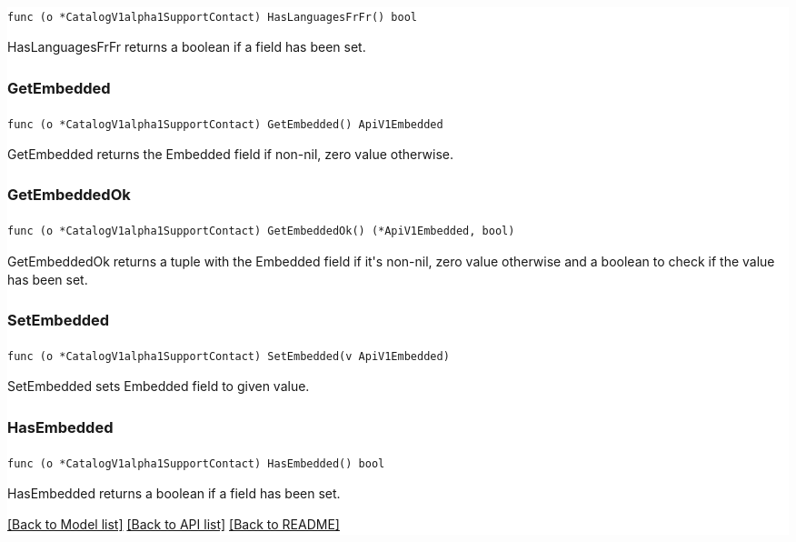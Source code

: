 `func (o *CatalogV1alpha1SupportContact) HasLanguagesFrFr() bool`

HasLanguagesFrFr returns a boolean if a field has been set.

### GetEmbedded

`func (o *CatalogV1alpha1SupportContact) GetEmbedded() ApiV1Embedded`

GetEmbedded returns the Embedded field if non-nil, zero value otherwise.

### GetEmbeddedOk

`func (o *CatalogV1alpha1SupportContact) GetEmbeddedOk() (*ApiV1Embedded, bool)`

GetEmbeddedOk returns a tuple with the Embedded field if it's non-nil, zero value otherwise
and a boolean to check if the value has been set.

### SetEmbedded

`func (o *CatalogV1alpha1SupportContact) SetEmbedded(v ApiV1Embedded)`

SetEmbedded sets Embedded field to given value.

### HasEmbedded

`func (o *CatalogV1alpha1SupportContact) HasEmbedded() bool`

HasEmbedded returns a boolean if a field has been set.


[[Back to Model list]](../README.md#documentation-for-models) [[Back to API list]](../README.md#documentation-for-api-endpoints) [[Back to README]](../README.md)


